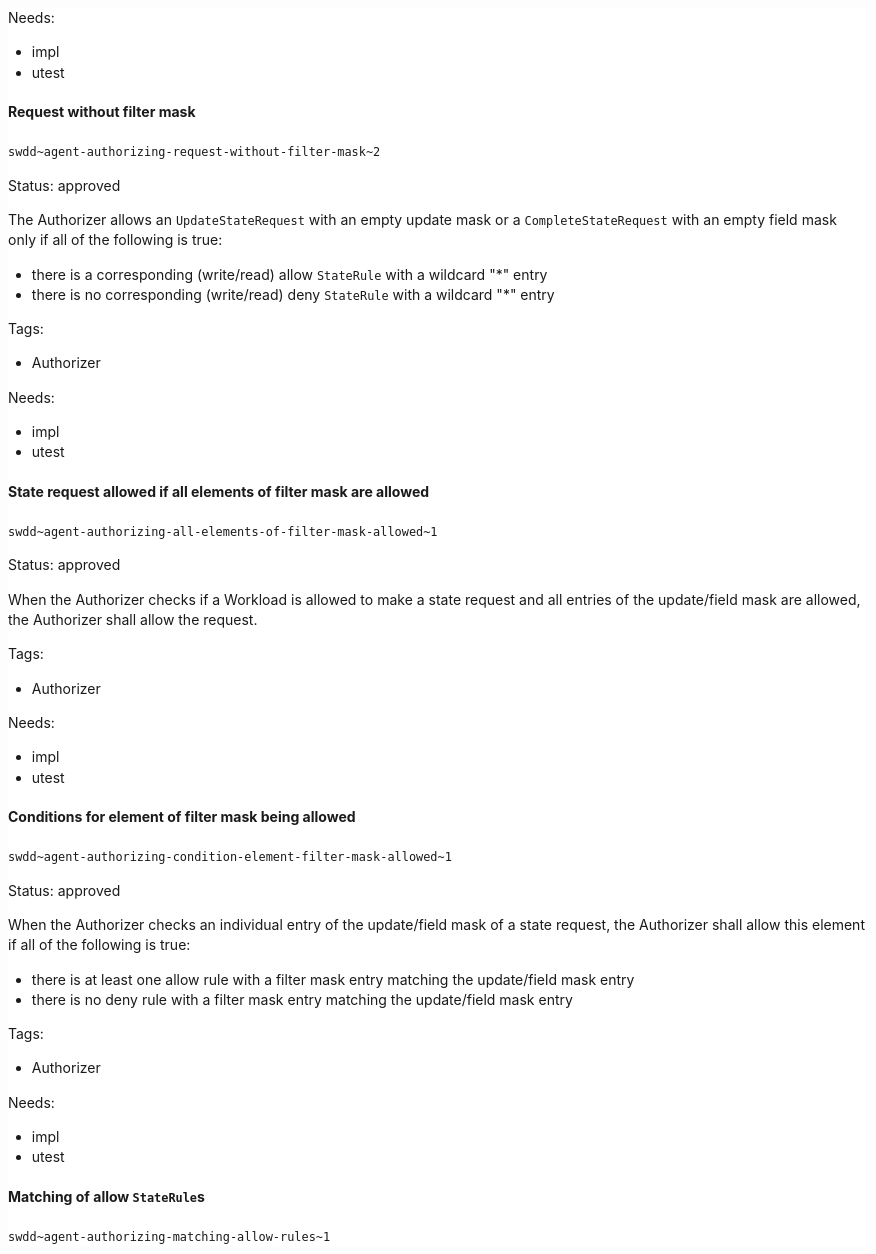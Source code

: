 Needs:
- impl
- utest

#### Request without filter mask
`swdd~agent-authorizing-request-without-filter-mask~2`

Status: approved

The Authorizer allows an `UpdateStateRequest` with an empty update mask or a `CompleteStateRequest` with an empty field mask only if all of the following is true:

* there is a corresponding (write/read) allow `StateRule` with a wildcard "*" entry
* there is no corresponding (write/read) deny `StateRule` with a wildcard "*" entry

Tags:
- Authorizer

Needs:
- impl
- utest

#### State request allowed if all elements of filter mask are allowed
`swdd~agent-authorizing-all-elements-of-filter-mask-allowed~1`

Status: approved

When the Authorizer checks if a Workload is allowed to make a state request
and all entries of the update/field mask are allowed,
the Authorizer shall allow the request.

Tags:
- Authorizer

Needs:
- impl
- utest

#### Conditions for element of filter mask being allowed
`swdd~agent-authorizing-condition-element-filter-mask-allowed~1`

Status: approved

When the Authorizer checks an individual entry of the update/field mask of a state request,
the Authorizer shall allow this element if all of the following is true:

* there is at least one allow rule with a filter mask entry matching the update/field mask entry
* there is no deny rule with a filter mask entry matching the update/field mask entry

Tags:
- Authorizer

Needs:
- impl
- utest

#### Matching of allow `StateRule`s
`swdd~agent-authorizing-matching-allow-rules~1`
